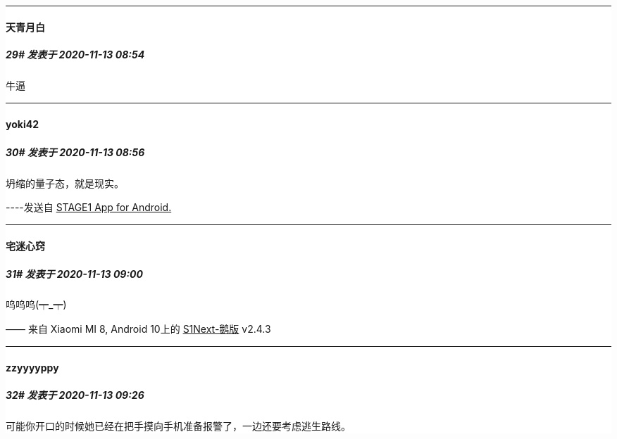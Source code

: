 


*****

####  天青月白  
##### 29#       发表于 2020-11-13 08:54




牛逼







*****

####  yoki42  
##### 30#       发表于 2020-11-13 08:56




坍缩的量子态，就是现实。


----发送自 [STAGE1 App for Android.](http://stage1.5j4m.com/?1.32)







*****

####  宅迷心窍  
##### 31#       发表于 2020-11-13 09:00




呜呜呜(┯_┯)

—— 来自 Xiaomi MI 8, Android 10上的 [S1Next-鹅版](https://github.com/ykrank/S1-Next/releases) v2.4.3







*****

####  zzyyyyppy  
##### 32#       发表于 2020-11-13 09:26




可能你开口的时候她已经在把手摸向手机准备报警了，一边还要考虑逃生路线。





